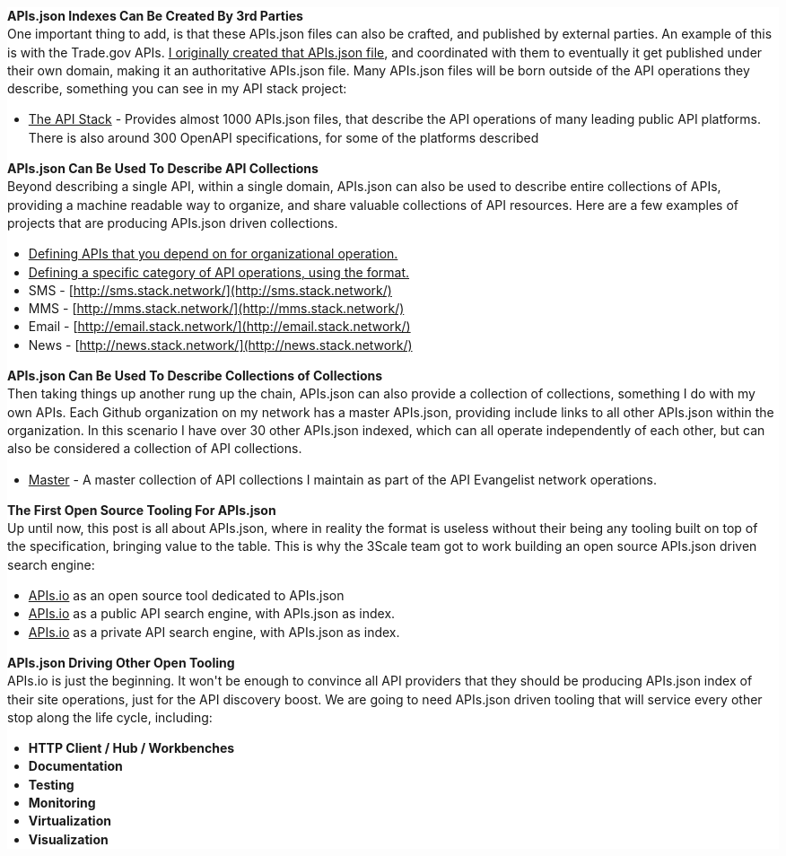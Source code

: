 **APIs.json Indexes Can Be Created By 3rd Parties**  
One important thing to add, is that these APIs.json files can also be crafted, and published by external parties. An example of this is with the Trade.gov APIs. [I originally created that APIs.json file](http://developer.trade.gov.apievangelist.com/apis.json), and coordinated with them to eventually it get published under their own domain, making it an authoritative APIs.json file. Many APIs.json files will be born outside of the API operations they describe, something you can see in my API stack project:

*   [The API Stack](http://theapistack.com/companies.html) - Provides almost 1000 APIs.json files, that describe the API operations of many leading public API platforms. There is also around 300 OpenAPI specifications, for some of the platforms described

**APIs.json Can Be Used To Describe API Collections**  
Beyond describing a single API, within a single domain, APIs.json can also be used to describe entire collections of APIs, providing a machine readable way to organize, and share valuable collections of API resources. Here are a few examples of projects that are producing APIs.json driven collections.

*   [Defining APIs that you depend on for organizational operation.](http://stack.apievangelist.com/apis.json)
*   [Defining a specific category of API operations, using the format.](http://monitoring.apievangelist.com/apis.json)
*   SMS - [http://sms.stack.network/](http://sms.stack.network/)
*   MMS - [http://mms.stack.network/](http://mms.stack.network/)
*   Email - [http://email.stack.network/](http://email.stack.network/)
*   News - [http://news.stack.network/](http://news.stack.network/)

**APIs.json Can Be Used To Describe Collections of Collections**  
Then taking things up another rung up the chain, APIs.json can also provide a collection of collections, something I do with my own APIs. Each Github organization on my network has a master APIs.json, providing include links to all other APIs.json within the organization. In this scenario I have over 30 other APIs.json indexed, which can all operate independently of each other, but can also be considered a collection of API collections.

*   [Master](https://kin-lane.github.io/master/apis.json) - A master collection of API collections I maintain as part of the API Evangelist network operations.

**The First Open Source Tooling For APIs.json**  
Up until now, this post is all about APIs.json, where in reality the format is useless without their being any tooling built on top of the specification, bringing value to the table. This is why the 3Scale team got to work building an open source APIs.json driven search engine:

*   [APIs.io](http://apis.io/) as an open source tool dedicated to APIs.json
*   [APIs.io](http://apis.io/) as a public API search engine, with APIs.json as index.
*   [APIs.io](http://apis.io/) as a private API search engine, with APIs.json as index.

**APIs.json Driving Other Open Tooling**  
APIs.io is just the beginning. It won't be enough to convince all API providers that they should be producing APIs.json index of their site operations, just for the API discovery boost. We are going to need APIs.json driven tooling that will service every other stop along the life cycle, including:

*   **HTTP Client / Hub / Workbenches**
*   **Documentation**
*   **Testing**
*   **Monitoring**
*   **Virtualization**
*   **Visualization**
